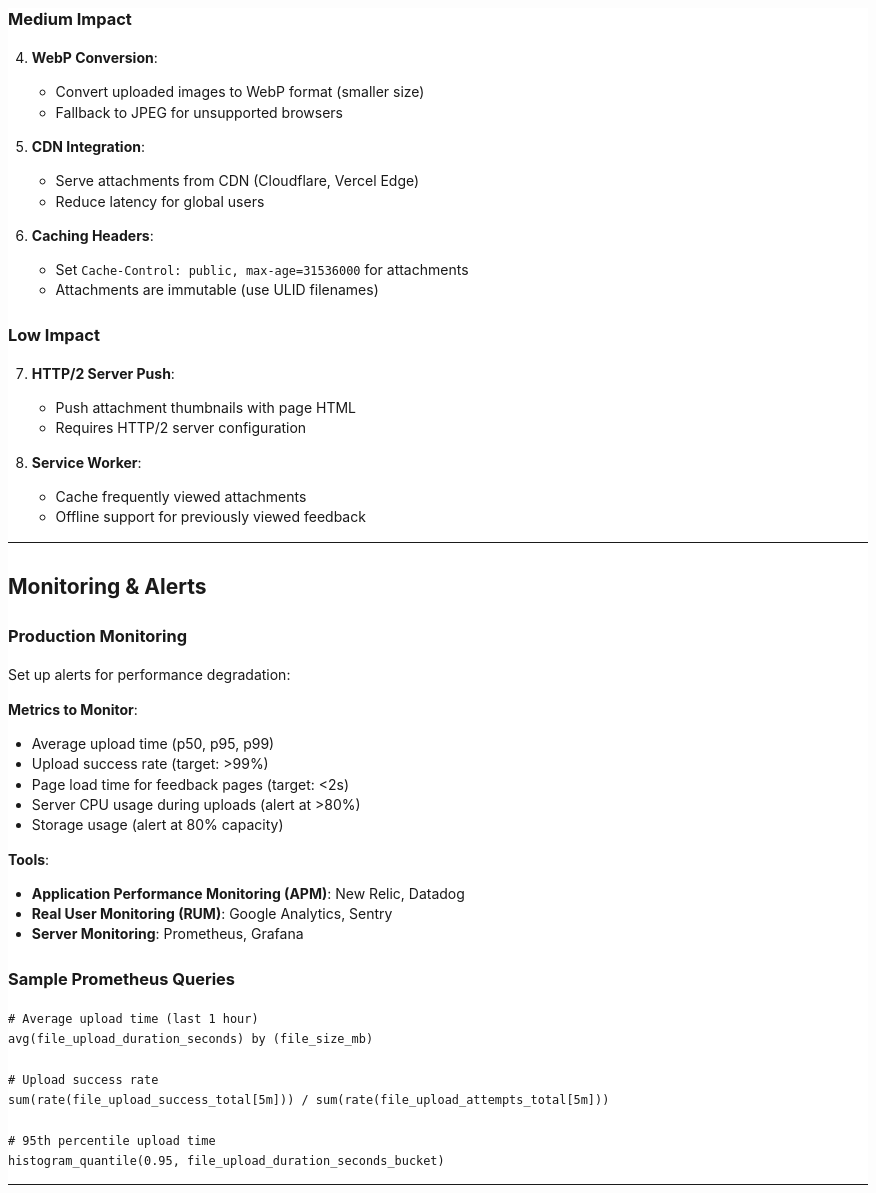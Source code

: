 ### Medium Impact
4. **WebP Conversion**:
   - Convert uploaded images to WebP format (smaller size)
   - Fallback to JPEG for unsupported browsers

5. **CDN Integration**:
   - Serve attachments from CDN (Cloudflare, Vercel Edge)
   - Reduce latency for global users

6. **Caching Headers**:
   - Set `Cache-Control: public, max-age=31536000` for attachments
   - Attachments are immutable (use ULID filenames)

### Low Impact
7. **HTTP/2 Server Push**:
   - Push attachment thumbnails with page HTML
   - Requires HTTP/2 server configuration

8. **Service Worker**:
   - Cache frequently viewed attachments
   - Offline support for previously viewed feedback

---

## Monitoring & Alerts

### Production Monitoring

Set up alerts for performance degradation:

**Metrics to Monitor**:
- Average upload time (p50, p95, p99)
- Upload success rate (target: >99%)
- Page load time for feedback pages (target: <2s)
- Server CPU usage during uploads (alert at >80%)
- Storage usage (alert at 80% capacity)

**Tools**:
- **Application Performance Monitoring (APM)**: New Relic, Datadog
- **Real User Monitoring (RUM)**: Google Analytics, Sentry
- **Server Monitoring**: Prometheus, Grafana

### Sample Prometheus Queries

```promql
# Average upload time (last 1 hour)
avg(file_upload_duration_seconds) by (file_size_mb)

# Upload success rate
sum(rate(file_upload_success_total[5m])) / sum(rate(file_upload_attempts_total[5m]))

# 95th percentile upload time
histogram_quantile(0.95, file_upload_duration_seconds_bucket)
```

---